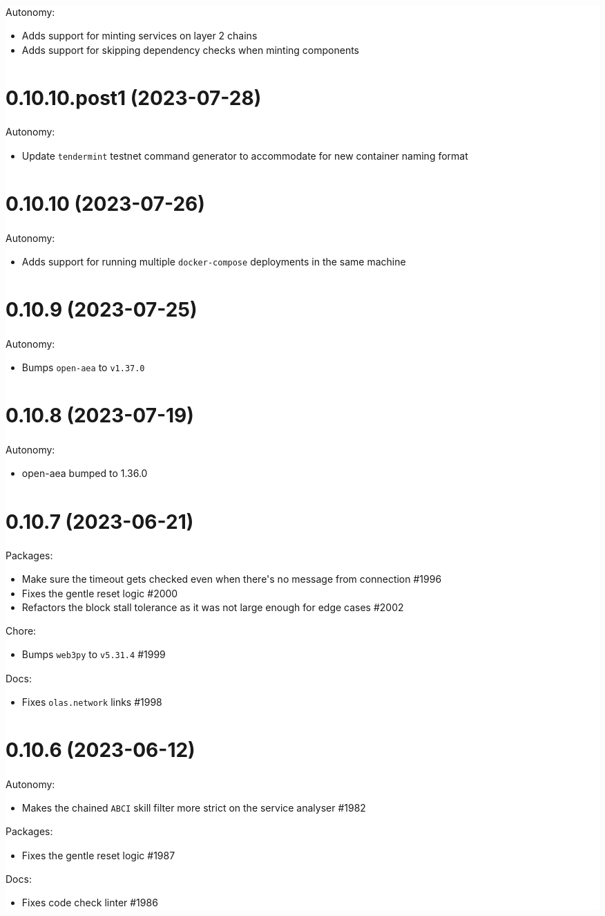 Autonomy:
- Adds support for minting services on layer 2 chains
- Adds support for skipping dependency checks when minting components

# 0.10.10.post1 (2023-07-28)

Autonomy:
- Update `tendermint` testnet command generator to accommodate for new container naming format 

# 0.10.10 (2023-07-26)

Autonomy:
- Adds support for running multiple `docker-compose` deployments in the same machine


# 0.10.9 (2023-07-25)

Autonomy:
- Bumps `open-aea` to `v1.37.0`


# 0.10.8 (2023-07-19)

Autonomy:
 - open-aea bumped to 1.36.0

# 0.10.7 (2023-06-21)

Packages:
- Make sure the timeout gets checked even when there's no message from connection #1996
- Fixes the gentle reset logic #2000
- Refactors the block stall tolerance as it was not large enough for edge cases #2002

Chore:
- Bumps `web3py` to `v5.31.4` #1999

Docs:
- Fixes `olas.network` links #1998

# 0.10.6 (2023-06-12)

Autonomy:
- Makes the chained `ABCI` skill filter more strict on the service analyser #1982

Packages:
- Fixes the gentle reset logic #1987

Docs:
- Fixes code check linter #1986
